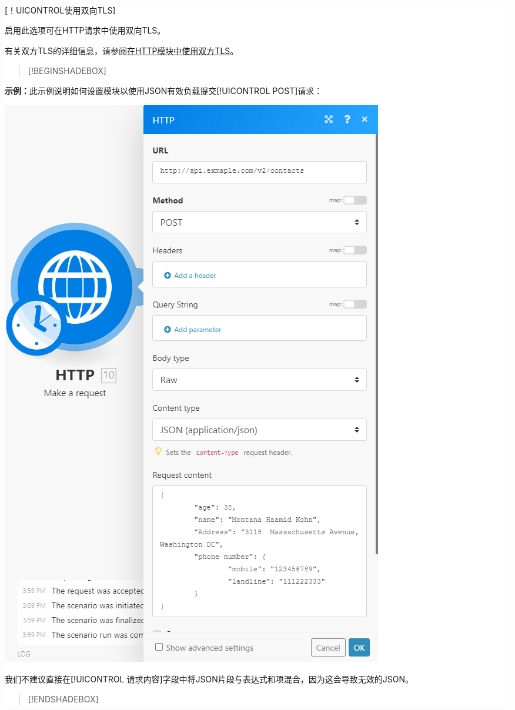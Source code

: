    <td role="rowheader">[！UICONTROL使用双向TLS]</td> 
   <td> <p>启用此选项可在HTTP请求中使用双向TLS。</p> <p>有关双方TLS的详细信息，请参阅<a href="/help/workfront-fusion/references/apps-and-modules/universal-connectors/use-mtls-in-http-modules.md" class="MCXref xref">在HTTP模块中使用双方TLS</a>。</p> </td> 
  </tr> 
 </tbody> 
</table>

>[!BEGINSHADEBOX]

**示例：**&#x200B;此示例说明如何设置模块以使用JSON有效负载提交[!UICONTROL POST]请求：

![创建请求示例](/help/workfront-fusion/references/apps-and-modules/assets/make-a-request-example-350x522.png)

我们不建议直接在[!UICONTROL 请求内容]字段中将JSON片段与表达式和项混合，因为这会导致无效的JSON。

>[!ENDSHADEBOX]
